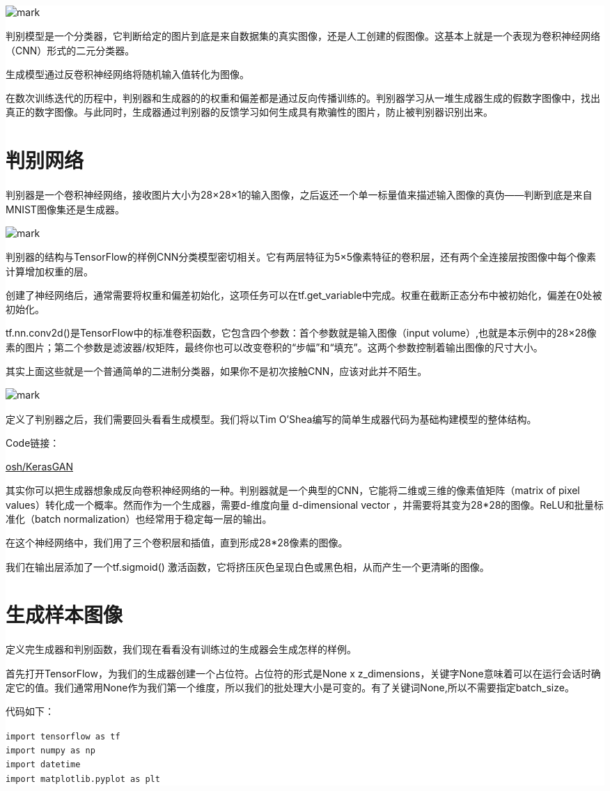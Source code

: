 
![mark](http://pacdb2bfr.bkt.clouddn.com/blog/image/180727/90F7bgE4I1.png?imageslim)

判别模型是一个分类器，它判断给定的图片到底是来自数据集的真实图像，还是人工创建的假图像。这基本上就是一个表现为卷积神经网络（CNN）形式的二元分类器。

生成模型通过反卷积神经网络将随机输入值转化为图像。

在数次训练迭代的历程中，判别器和生成器的的权重和偏差都是通过反向传播训练的。判别器学习从一堆生成器生成的假数字图像中，找出真正的数字图像。与此同时，生成器通过判别器的反馈学习如何生成具有欺骗性的图片，防止被判别器识别出来。


# 判别网络


判别器是一个卷积神经网络，接收图片大小为28×28×1的输入图像，之后返还一个单一标量值来描述输入图像的真伪——判断到底是来自MNIST图像集还是生成器。




![mark](http://pacdb2bfr.bkt.clouddn.com/blog/image/180727/k6AgHf5fAm.png?imageslim)

判别器的结构与TensorFlow的样例CNN分类模型密切相关。它有两层特征为5×5像素特征的卷积层，还有两个全连接层按图像中每个像素计算增加权重的层。

创建了神经网络后，通常需要将权重和偏差初始化，这项任务可以在tf.get_variable中完成。权重在截断正态分布中被初始化，偏差在0处被初始化。

tf.nn.conv2d()是TensorFlow中的标准卷积函数，它包含四个参数：首个参数就是输入图像（input volume）,也就是本示例中的28×28像素的图片；第二个参数是滤波器/权矩阵，最终你也可以改变卷积的“步幅”和“填充”。这两个参数控制着输出图像的尺寸大小。

其实上面这些就是一个普通简单的二进制分类器，如果你不是初次接触CNN，应该对此并不陌生。


![mark](http://pacdb2bfr.bkt.clouddn.com/blog/image/180727/m02KeE07Fa.png?imageslim)

定义了判别器之后，我们需要回头看看生成模型。我们将以Tim O’Shea编写的简单生成器代码为基础构建模型的整体结构。

Code链接：

[osh/KerasGAN](https://link.zhihu.com/?target=https%3A//github.com/osh/KerasGAN)

其实你可以把生成器想象成反向卷积神经网络的一种。判别器就是一个典型的CNN，它能将二维或三维的像素值矩阵（matrix of pixel values）转化成一个概率。然而作为一个生成器，需要d-维度向量 d-dimensional vector ，并需要将其变为28*28的图像。ReLU和批量标准化（batch normalization）也经常用于稳定每一层的输出。

在这个神经网络中，我们用了三个卷积层和插值，直到形成28*28像素的图像。

我们在输出层添加了一个tf.sigmoid() 激活函数，它将挤压灰色呈现白色或黑色相，从而产生一个更清晰的图像。


# 生成样本图像


定义完生成器和判别函数，我们现在看看没有训练过的生成器会生成怎样的样例。

首先打开TensorFlow，为我们的生成器创建一个占位符。占位符的形式是None x z_dimensions，关键字None意味着可以在运行会话时确定它的值。我们通常用None作为我们第一个维度，所以我们的批处理大小是可变的。有了关键词None,所以不需要指定batch_size。

代码如下：


    import tensorflow as tf
    import numpy as np
    import datetime
    import matplotlib.pyplot as plt
